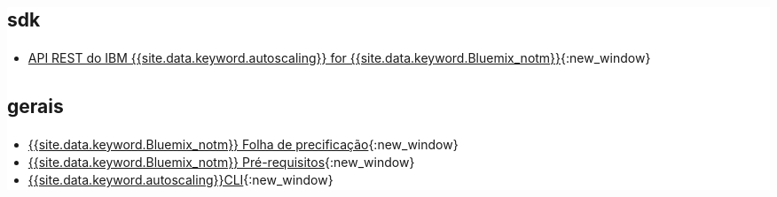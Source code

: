 ## sdk
* [API REST do IBM {{site.data.keyword.autoscaling}} for {{site.data.keyword.Bluemix_notm}}](https://www.{DomainName}/docs/api/content/api/auto-scaling/index.html){:new_window}

## gerais
* [{{site.data.keyword.Bluemix_notm}}  Folha de precificação](https://console.{DomainName}/pricing/){:new_window}
* [{{site.data.keyword.Bluemix_notm}}  Pré-requisitos](https://developer.ibm.com/bluemix/support/#prereqs){:new_window}
* [{{site.data.keyword.autoscaling}}CLI](../../cli/plugins/auto-scaling/index.html){:new_window}

